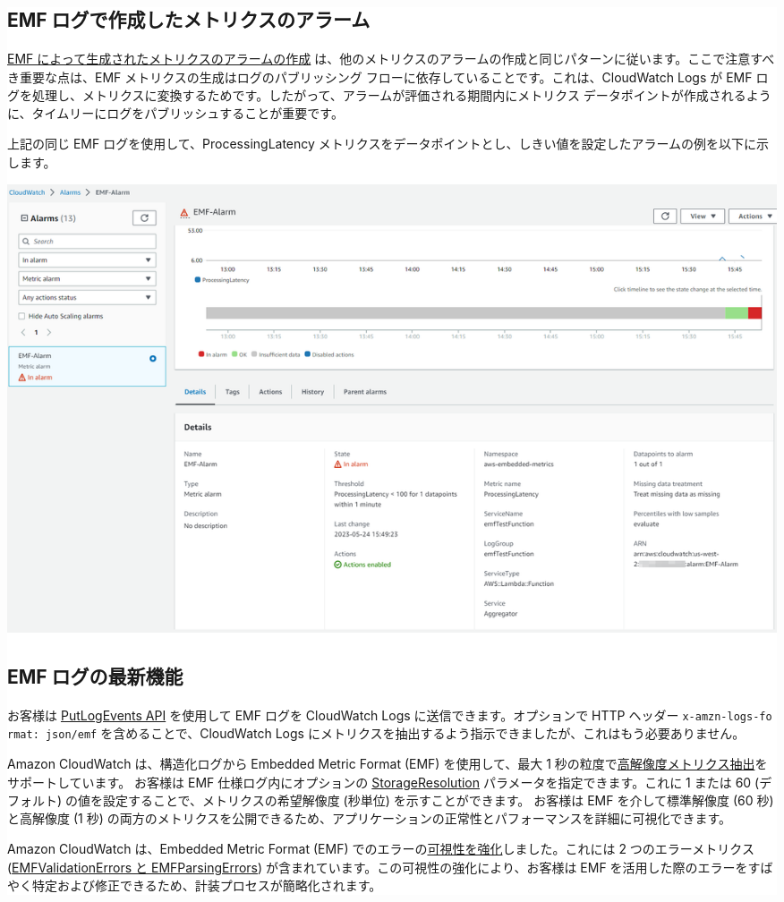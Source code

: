 ## EMF ログで作成したメトリクスのアラーム

[EMF によって生成されたメトリクスのアラームの作成](https://docs.aws.amazon.com/ja_jp/AmazonCloudWatch/latest/monitoring/CloudWatch_Embedded_Metric_Format_Alarms.html) は、他のメトリクスのアラームの作成と同じパターンに従います。ここで注意すべき重要な点は、EMF メトリクスの生成はログのパブリッシング フローに依存していることです。これは、CloudWatch Logs が EMF ログを処理し、メトリクスに変換するためです。したがって、アラームが評価される期間内にメトリクス データポイントが作成されるように、タイムリーにログをパブリッシュすることが重要です。

上記の同じ EMF ログを使用して、ProcessingLatency メトリクスをデータポイントとし、しきい値を設定したアラームの例を以下に示します。

![CloudWatch EMF アラーム](../../images/EMF-Alarm.png)

## EMF ログの最新機能

お客様は [PutLogEvents API](https://docs.aws.amazon.com/AmazonCloudWatch/latest/monitoring/CloudWatch_Embedded_Metric_Format_Generation_PutLogEvents.html) を使用して EMF ログを CloudWatch Logs に送信できます。オプションで HTTP ヘッダー `x-amzn-logs-format: json/emf` を含めることで、CloudWatch Logs にメトリクスを抽出するよう指示できましたが、これはもう必要ありません。

Amazon CloudWatch は、構造化ログから Embedded Metric Format (EMF) を使用して、最大 1 秒の粒度で[高解像度メトリクス抽出](https://aws.amazon.com/about-aws/whats-new/2023/02/amazon-cloudwatch-high-resolution-metric-extraction-structured-logs/)をサポートしています。 お客様は EMF 仕様ログ内にオプションの [StorageResolution](https://docs.aws.amazon.com/AmazonCloudWatch/latest/monitoring/cloudwatch_concepts.html#Resolution_definition) パラメータを指定できます。これに 1 または 60 (デフォルト) の値を設定することで、メトリクスの希望解像度 (秒単位) を示すことができます。 お客様は EMF を介して標準解像度 (60 秒) と高解像度 (1 秒) の両方のメトリクスを公開できるため、アプリケーションの正常性とパフォーマンスを詳細に可視化できます。

Amazon CloudWatch は、Embedded Metric Format (EMF) でのエラーの[可視性を強化](https://aws.amazon.com/about-aws/whats-new/2023/01/amazon-cloudwatch-enhanced-error-visibility-embedded-metric-format-emf/)しました。これには 2 つのエラーメトリクス ([EMFValidationErrors と EMFParsingErrors](https://docs.aws.amazon.com/AmazonCloudWatch/latest/logs/CloudWatch-Logs-Monitoring-CloudWatch-Metrics.html)) が含まれています。この可視性の強化により、お客様は EMF を活用した際のエラーをすばやく特定および修正できるため、計装プロセスが簡略化されます。
